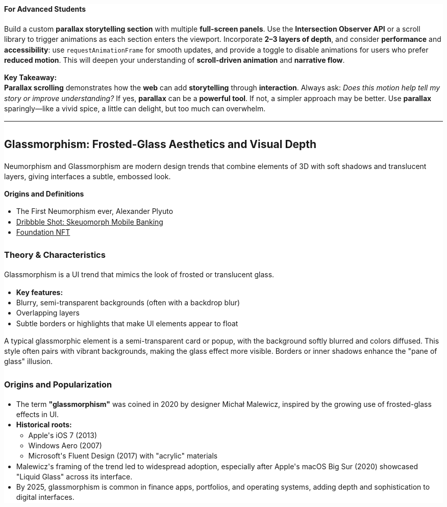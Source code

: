 #### **For Advanced Students**

Build a custom **parallax storytelling section** with multiple **full-screen panels**. Use the **Intersection Observer API** or a scroll library to trigger animations as each section enters the viewport. Incorporate **2–3 layers of depth**, and consider **performance** and **accessibility**: use `requestAnimationFrame` for smooth updates, and provide a toggle to disable animations for users who prefer **reduced motion**. This will deepen your understanding of **scroll-driven animation** and **narrative flow**.

**Key Takeaway:**  
**Parallax scrolling** demonstrates how the **web** can add **storytelling** through **interaction**. Always ask: _Does this motion help tell my story or improve understanding?_ If yes, **parallax** can be a **powerful tool**. If not, a simpler approach may be better. Use **parallax** sparingly—like a vivid spice, a little can delight, but too much can overwhelm.

---

## **Glassmorphism: Frosted-Glass Aesthetics and Visual Depth**

Neumorphism and Glassmorphism are modern design trends that combine elements of 3D with soft shadows and translucent layers, giving interfaces a subtle, embossed look.

**Origins and Definitions**

- The First Neumorphism ever, Alexander Plyuto
- [Dribbble Shot: Skeuomorph Mobile Banking](https://dribbble.com/shots/7994421-Skeuomorph-Mobile-Banking)
- [Foundation NFT](https://foundation.app/mint/eth/0x3B3ee1931Dc30C1957379FAc9aba94D1C48a5405/26542)

### **Theory & Characteristics**

Glassmorphism is a UI trend that mimics the look of frosted or translucent glass.

- **Key features:**
- Blurry, semi-transparent backgrounds (often with a backdrop blur)
- Overlapping layers
- Subtle borders or highlights that make UI elements appear to float

A typical glassmorphic element is a semi-transparent card or popup, with the background softly blurred and colors diffused. This style often pairs with vibrant backgrounds, making the glass effect more visible. Borders or inner shadows enhance the "pane of glass" illusion.

### **Origins and Popularization**

- The term **"glassmorphism"** was coined in 2020 by designer Michał Malewicz, inspired by the growing use of frosted-glass effects in UI.
- **Historical roots:**
  - Apple's iOS 7 (2013)
  - Windows Aero (2007)
  - Microsoft's Fluent Design (2017) with "acrylic" materials
- Malewicz's framing of the trend led to widespread adoption, especially after Apple's macOS Big Sur (2020) showcased "Liquid Glass" across its interface.
- By 2025, glassmorphism is common in finance apps, portfolios, and operating systems, adding depth and sophistication to digital interfaces.
